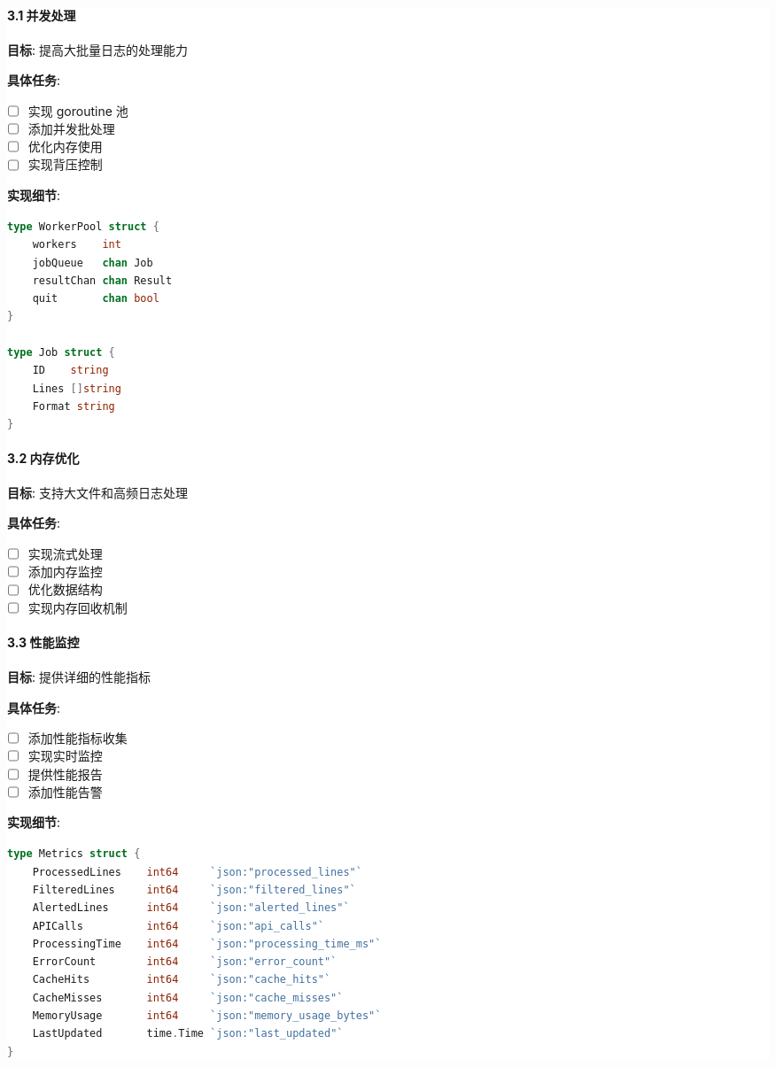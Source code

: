 #### 3.1 并发处理
**目标**: 提高大批量日志的处理能力

**具体任务**:
- [ ] 实现 goroutine 池
- [ ] 添加并发批处理
- [ ] 优化内存使用
- [ ] 实现背压控制

**实现细节**:
```go
type WorkerPool struct {
    workers    int
    jobQueue   chan Job
    resultChan chan Result
    quit       chan bool
}

type Job struct {
    ID    string
    Lines []string
    Format string
}
```

#### 3.2 内存优化
**目标**: 支持大文件和高频日志处理

**具体任务**:
- [ ] 实现流式处理
- [ ] 添加内存监控
- [ ] 优化数据结构
- [ ] 实现内存回收机制

#### 3.3 性能监控
**目标**: 提供详细的性能指标

**具体任务**:
- [ ] 添加性能指标收集
- [ ] 实现实时监控
- [ ] 提供性能报告
- [ ] 添加性能告警

**实现细节**:
```go
type Metrics struct {
    ProcessedLines    int64     `json:"processed_lines"`
    FilteredLines     int64     `json:"filtered_lines"`
    AlertedLines      int64     `json:"alerted_lines"`
    APICalls          int64     `json:"api_calls"`
    ProcessingTime    int64     `json:"processing_time_ms"`
    ErrorCount        int64     `json:"error_count"`
    CacheHits         int64     `json:"cache_hits"`
    CacheMisses       int64     `json:"cache_misses"`
    MemoryUsage       int64     `json:"memory_usage_bytes"`
    LastUpdated       time.Time `json:"last_updated"`
}
```
